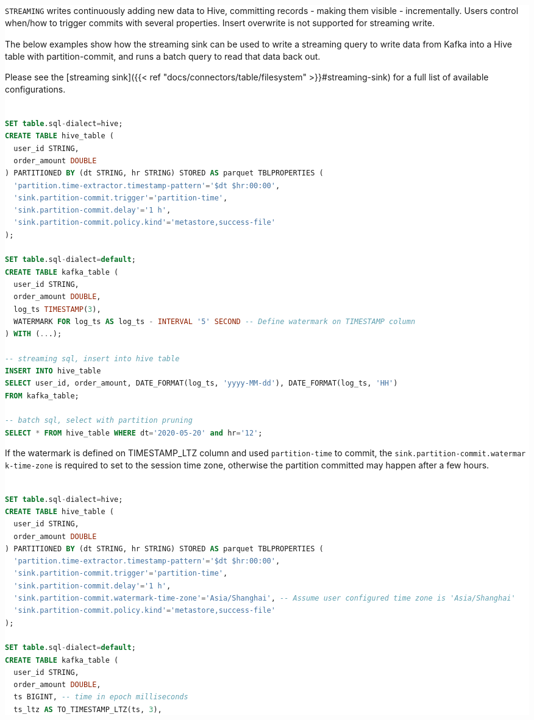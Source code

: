 `STREAMING` writes continuously adding new data to Hive, committing records - making them 
visible - incrementally. Users control when/how to trigger commits with several properties. Insert
overwrite is not supported for streaming write.

The below examples show how the streaming sink can be used to write a streaming query to write data from Kafka into a Hive table with partition-commit,
and runs a batch query to read that data back out. 

Please see the [streaming sink]({{< ref "docs/connectors/table/filesystem" >}}#streaming-sink) for a full list of available configurations.

```sql

SET table.sql-dialect=hive;
CREATE TABLE hive_table (
  user_id STRING,
  order_amount DOUBLE
) PARTITIONED BY (dt STRING, hr STRING) STORED AS parquet TBLPROPERTIES (
  'partition.time-extractor.timestamp-pattern'='$dt $hr:00:00',
  'sink.partition-commit.trigger'='partition-time',
  'sink.partition-commit.delay'='1 h',
  'sink.partition-commit.policy.kind'='metastore,success-file'
);

SET table.sql-dialect=default;
CREATE TABLE kafka_table (
  user_id STRING,
  order_amount DOUBLE,
  log_ts TIMESTAMP(3),
  WATERMARK FOR log_ts AS log_ts - INTERVAL '5' SECOND -- Define watermark on TIMESTAMP column
) WITH (...);

-- streaming sql, insert into hive table
INSERT INTO hive_table 
SELECT user_id, order_amount, DATE_FORMAT(log_ts, 'yyyy-MM-dd'), DATE_FORMAT(log_ts, 'HH')
FROM kafka_table;

-- batch sql, select with partition pruning
SELECT * FROM hive_table WHERE dt='2020-05-20' and hr='12';

```

If the watermark is defined on TIMESTAMP_LTZ column and used `partition-time` to commit, the `sink.partition-commit.watermark-time-zone` is required to set to the session time zone, otherwise the partition committed may happen after a few hours.  
```sql

SET table.sql-dialect=hive;
CREATE TABLE hive_table (
  user_id STRING,
  order_amount DOUBLE
) PARTITIONED BY (dt STRING, hr STRING) STORED AS parquet TBLPROPERTIES (
  'partition.time-extractor.timestamp-pattern'='$dt $hr:00:00',
  'sink.partition-commit.trigger'='partition-time',
  'sink.partition-commit.delay'='1 h',
  'sink.partition-commit.watermark-time-zone'='Asia/Shanghai', -- Assume user configured time zone is 'Asia/Shanghai'
  'sink.partition-commit.policy.kind'='metastore,success-file'
);

SET table.sql-dialect=default;
CREATE TABLE kafka_table (
  user_id STRING,
  order_amount DOUBLE,
  ts BIGINT, -- time in epoch milliseconds
  ts_ltz AS TO_TIMESTAMP_LTZ(ts, 3),
```